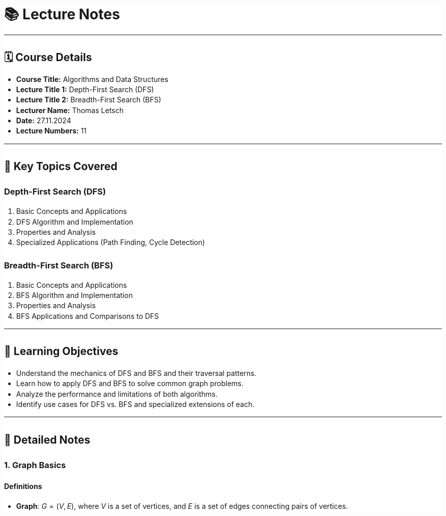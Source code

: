 # 📚 **Lecture Notes**

---

## 🗓️ **Course Details**

- **Course Title:** Algorithms and Data Structures
- **Lecture Title 1:** Depth-First Search (DFS)
- **Lecture Title 2:** Breadth-First Search (BFS)
- **Lecturer Name:** Thomas Letsch
- **Date:** 27.11.2024
- **Lecture Numbers:** 11

---

## 📝 **Key Topics Covered**

### Depth-First Search (DFS)

1. Basic Concepts and Applications
2. DFS Algorithm and Implementation
3. Properties and Analysis
4. Specialized Applications (Path Finding, Cycle Detection)

### Breadth-First Search (BFS)

1. Basic Concepts and Applications
2. BFS Algorithm and Implementation
3. Properties and Analysis
4. BFS Applications and Comparisons to DFS

---

## 🧠 **Learning Objectives**

- Understand the mechanics of DFS and BFS and their traversal patterns.
- Learn how to apply DFS and BFS to solve common graph problems.
- Analyze the performance and limitations of both algorithms.
- Identify use cases for DFS vs. BFS and specialized extensions of each.

---

## 📖 **Detailed Notes**

### **1. Graph Basics**

#### **Definitions**

- **Graph**: $G = (V, E)$, where $V$ is a set of vertices, and $E$ is a set of edges connecting pairs of vertices.
